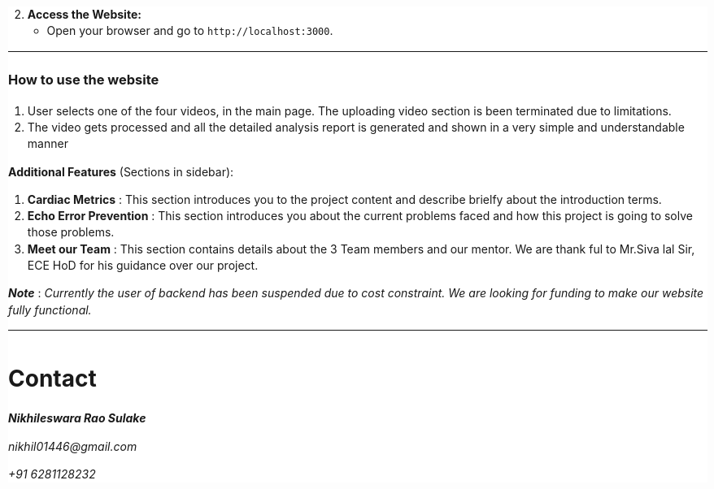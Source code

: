 2. **Access the Website:**
   - Open your browser and go to `http://localhost:3000`.

---
### How to use the website

1. User selects one of the four videos, in the main page. The uploading video section is been terminated due to limitations.
2. The video gets processed and all the detailed analysis report is generated and shown in a very simple and understandable manner

**Additional Features** (Sections in sidebar):

  1. **Cardiac Metrics** : This section introduces you to the project content and describe brielfy about the introduction terms.
  2. **Echo Error Prevention** : This section introduces you about the current problems faced and how this project is going to solve those problems.
  3. **Meet our Team** : This section contains details about the 3 Team members and our mentor. We are thank ful to Mr.Siva lal Sir, ECE HoD for his guidance over our project.

**_Note_** : _Currently the user of backend has been suspended due to cost constraint. We are looking for funding to make our website fully functional._



---
# Contact

**_Nikhileswara Rao Sulake_**

_nikhil01446@gmail.com_

_+91 6281128232_



